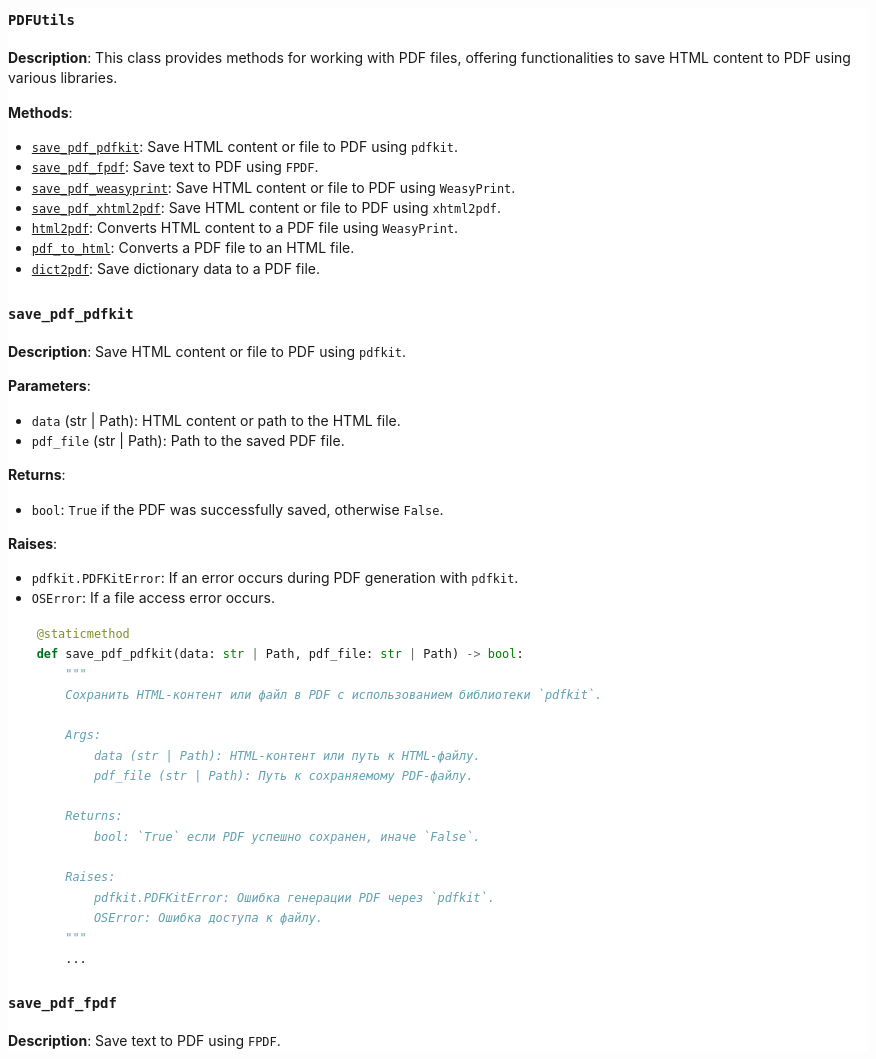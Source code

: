 ### `PDFUtils`

**Description**: This class provides methods for working with PDF files, offering functionalities to save HTML content to PDF using various libraries.

**Methods**:
- [`save_pdf_pdfkit`](#save_pdf_pdfkit): Save HTML content or file to PDF using `pdfkit`.
- [`save_pdf_fpdf`](#save_pdf_fpdf): Save text to PDF using `FPDF`.
- [`save_pdf_weasyprint`](#save_pdf_weasyprint): Save HTML content or file to PDF using `WeasyPrint`.
- [`save_pdf_xhtml2pdf`](#save_pdf_xhtml2pdf): Save HTML content or file to PDF using `xhtml2pdf`.
- [`html2pdf`](#html2pdf): Converts HTML content to a PDF file using `WeasyPrint`.
- [`pdf_to_html`](#pdf_to_html): Converts a PDF file to an HTML file.
- [`dict2pdf`](#dict2pdf): Save dictionary data to a PDF file.

### `save_pdf_pdfkit`

**Description**: Save HTML content or file to PDF using `pdfkit`.

**Parameters**:
- `data` (str | Path): HTML content or path to the HTML file.
- `pdf_file` (str | Path): Path to the saved PDF file.

**Returns**:
- `bool`: `True` if the PDF was successfully saved, otherwise `False`.

**Raises**:
- `pdfkit.PDFKitError`: If an error occurs during PDF generation with `pdfkit`.
- `OSError`: If a file access error occurs.

```python
    @staticmethod
    def save_pdf_pdfkit(data: str | Path, pdf_file: str | Path) -> bool:
        """
        Сохранить HTML-контент или файл в PDF с использованием библиотеки `pdfkit`.

        Args:
            data (str | Path): HTML-контент или путь к HTML-файлу.
            pdf_file (str | Path): Путь к сохраняемому PDF-файлу.

        Returns:
            bool: `True` если PDF успешно сохранен, иначе `False`.

        Raises:
            pdfkit.PDFKitError: Ошибка генерации PDF через `pdfkit`.
            OSError: Ошибка доступа к файлу.
        """
        ...
```

### `save_pdf_fpdf`

**Description**: Save text to PDF using `FPDF`.
